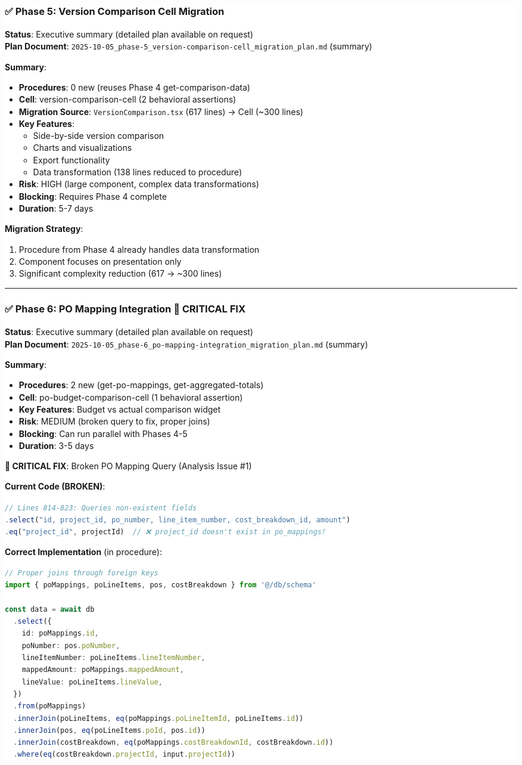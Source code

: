 
### ✅ Phase 5: Version Comparison Cell Migration

**Status**: Executive summary (detailed plan available on request)  
**Plan Document**: `2025-10-05_phase-5_version-comparison-cell_migration_plan.md` (summary)

**Summary**:
- **Procedures**: 0 new (reuses Phase 4 get-comparison-data)
- **Cell**: version-comparison-cell (2 behavioral assertions)
- **Migration Source**: `VersionComparison.tsx` (617 lines) → Cell (~300 lines)
- **Key Features**:
  - Side-by-side version comparison
  - Charts and visualizations
  - Export functionality
  - Data transformation (138 lines reduced to procedure)
- **Risk**: HIGH (large component, complex data transformations)
- **Blocking**: Requires Phase 4 complete
- **Duration**: 5-7 days

**Migration Strategy**:
1. Procedure from Phase 4 already handles data transformation
2. Component focuses on presentation only
3. Significant complexity reduction (617 → ~300 lines)

---

### ✅ Phase 6: PO Mapping Integration 🔴 **CRITICAL FIX**

**Status**: Executive summary (detailed plan available on request)  
**Plan Document**: `2025-10-05_phase-6_po-mapping-integration_migration_plan.md` (summary)

**Summary**:
- **Procedures**: 2 new (get-po-mappings, get-aggregated-totals)
- **Cell**: po-budget-comparison-cell (1 behavioral assertion)
- **Key Features**: Budget vs actual comparison widget
- **Risk**: MEDIUM (broken query to fix, proper joins)
- **Blocking**: Can run parallel with Phases 4-5
- **Duration**: 3-5 days

**🔴 CRITICAL FIX**: Broken PO Mapping Query (Analysis Issue #1)

**Current Code (BROKEN)**:
```typescript
// Lines 814-823: Queries non-existent fields
.select("id, project_id, po_number, line_item_number, cost_breakdown_id, amount")
.eq("project_id", projectId)  // ❌ project_id doesn't exist in po_mappings!
```

**Correct Implementation** (in procedure):
```typescript
// Proper joins through foreign keys
import { poMappings, poLineItems, pos, costBreakdown } from '@/db/schema'

const data = await db
  .select({
    id: poMappings.id,
    poNumber: pos.poNumber,
    lineItemNumber: poLineItems.lineItemNumber,
    mappedAmount: poMappings.mappedAmount,
    lineValue: poLineItems.lineValue,
  })
  .from(poMappings)
  .innerJoin(poLineItems, eq(poMappings.poLineItemId, poLineItems.id))
  .innerJoin(pos, eq(poLineItems.poId, pos.id))
  .innerJoin(costBreakdown, eq(poMappings.costBreakdownId, costBreakdown.id))
  .where(eq(costBreakdown.projectId, input.projectId))
```
